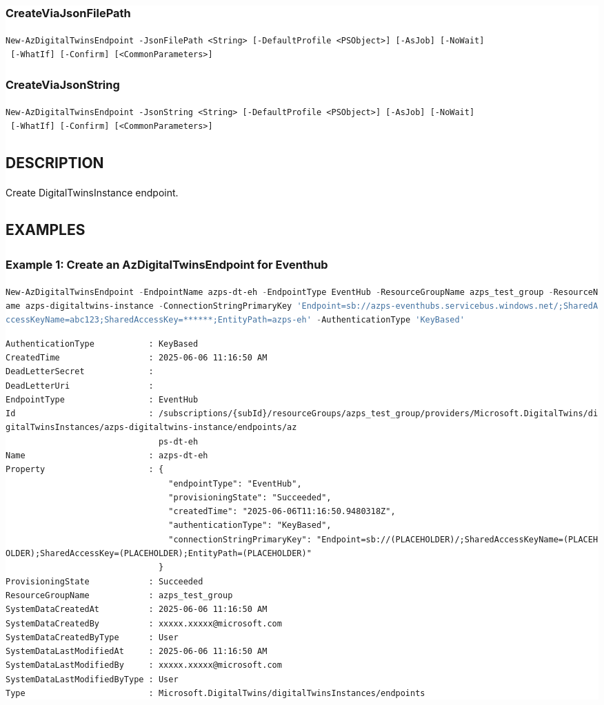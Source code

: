 ### CreateViaJsonFilePath
```
New-AzDigitalTwinsEndpoint -JsonFilePath <String> [-DefaultProfile <PSObject>] [-AsJob] [-NoWait]
 [-WhatIf] [-Confirm] [<CommonParameters>]
```

### CreateViaJsonString
```
New-AzDigitalTwinsEndpoint -JsonString <String> [-DefaultProfile <PSObject>] [-AsJob] [-NoWait]
 [-WhatIf] [-Confirm] [<CommonParameters>]
```

## DESCRIPTION
Create DigitalTwinsInstance endpoint.

## EXAMPLES

### Example 1: Create an AzDigitalTwinsEndpoint for Eventhub
```powershell
New-AzDigitalTwinsEndpoint -EndpointName azps-dt-eh -EndpointType EventHub -ResourceGroupName azps_test_group -ResourceName azps-digitaltwins-instance -ConnectionStringPrimaryKey 'Endpoint=sb://azps-eventhubs.servicebus.windows.net/;SharedAccessKeyName=abc123;SharedAccessKey=******;EntityPath=azps-eh' -AuthenticationType 'KeyBased'
```

```output
AuthenticationType           : KeyBased
CreatedTime                  : 2025-06-06 11:16:50 AM
DeadLetterSecret             :
DeadLetterUri                :
EndpointType                 : EventHub
Id                           : /subscriptions/{subId}/resourceGroups/azps_test_group/providers/Microsoft.DigitalTwins/digitalTwinsInstances/azps-digitaltwins-instance/endpoints/az
                               ps-dt-eh
Name                         : azps-dt-eh
Property                     : {
                                 "endpointType": "EventHub",
                                 "provisioningState": "Succeeded",
                                 "createdTime": "2025-06-06T11:16:50.9480318Z",
                                 "authenticationType": "KeyBased",
                                 "connectionStringPrimaryKey": "Endpoint=sb://(PLACEHOLDER)/;SharedAccessKeyName=(PLACEHOLDER);SharedAccessKey=(PLACEHOLDER);EntityPath=(PLACEHOLDER)"
                               }
ProvisioningState            : Succeeded
ResourceGroupName            : azps_test_group
SystemDataCreatedAt          : 2025-06-06 11:16:50 AM
SystemDataCreatedBy          : xxxxx.xxxxx@microsoft.com
SystemDataCreatedByType      : User
SystemDataLastModifiedAt     : 2025-06-06 11:16:50 AM
SystemDataLastModifiedBy     : xxxxx.xxxxx@microsoft.com
SystemDataLastModifiedByType : User
Type                         : Microsoft.DigitalTwins/digitalTwinsInstances/endpoints
```
